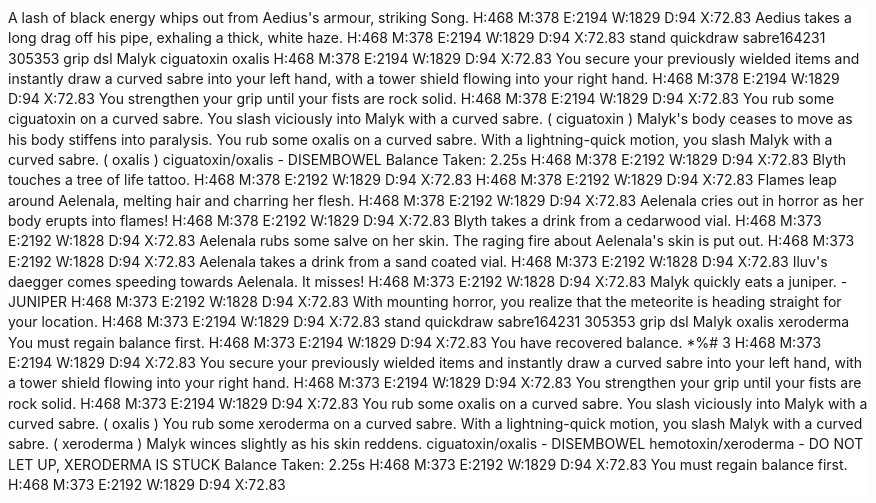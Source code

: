 A lash of black energy whips out from Aedius's armour, striking Song.
H:468 M:378 E:2194 W:1829 <eb> <db> D:94 X:72.83 
Aedius takes a long drag off his pipe, exhaling a thick, white haze.
H:468 M:378 E:2194 W:1829 <eb> <db> D:94 X:72.83 stand
quickdraw sabre164231 305353
grip
dsl Malyk ciguatoxin oxalis
H:468 M:378 E:2194 W:1829 <eb> <db> D:94 X:72.83 
You secure your previously wielded items and instantly draw a curved sabre into your left hand, with a tower shield flowing into your right hand.
H:468 M:378 E:2194 W:1829 <eb> <db> D:94 X:72.83 
You strengthen your grip until your fists are rock solid.
H:468 M:378 E:2194 W:1829 <eb> <db> D:94 X:72.83 
You rub some ciguatoxin on a curved sabre.
You slash viciously into Malyk with a curved sabre. ( ciguatoxin )
Malyk's body ceases to move as his body stiffens into paralysis.
You rub some oxalis on a curved sabre.
With a lightning-quick motion, you slash Malyk with a curved sabre. ( oxalis )
ciguatoxin/oxalis - DISEMBOWEL
Balance Taken: 2.25s
H:468 M:378 E:2192 W:1829 <e-> <db> D:94 X:72.83 
Blyth touches a tree of life tattoo.
H:468 M:378 E:2192 W:1829 <e-> <db> D:94 X:72.83 
H:468 M:378 E:2192 W:1829 <e-> <db> D:94 X:72.83 
Flames leap around Aelenala, melting hair and charring her flesh.
H:468 M:378 E:2192 W:1829 <e-> <db> D:94 X:72.83 
Aelenala cries out in horror as her body erupts into flames!
H:468 M:378 E:2192 W:1829 <e-> <db> D:94 X:72.83 
Blyth takes a drink from a cedarwood vial.
H:468 M:373 E:2192 W:1828 <e-> <db> D:94 X:72.83 
Aelenala rubs some salve on her skin.
The raging fire about Aelenala's skin is put out.
H:468 M:373 E:2192 W:1828 <e-> <db> D:94 X:72.83 
Aelenala takes a drink from a sand coated vial.
H:468 M:373 E:2192 W:1828 <e-> <db> D:94 X:72.83 
Iluv's daegger comes speeding towards Aelenala. It misses!
H:468 M:373 E:2192 W:1828 <e-> <db> D:94 X:72.83 
Malyk quickly eats a juniper. - JUNIPER
H:468 M:373 E:2192 W:1828 <e-> <db> D:94 X:72.83 
With mounting horror, you realize that the meteorite is heading straight for your location.
H:468 M:373 E:2194 W:1829 <e-> <db> D:94 X:72.83 stand
quickdraw sabre164231 305353
grip
dsl Malyk oxalis xeroderma
You must regain balance first.
H:468 M:373 E:2194 W:1829 <e-> <db> D:94 X:72.83 
You have recovered balance. *%# 3
H:468 M:373 E:2194 W:1829 <eb> <db> D:94 X:72.83 
You secure your previously wielded items and instantly draw a curved sabre into your left hand, with a tower shield flowing into your right hand.
H:468 M:373 E:2194 W:1829 <eb> <db> D:94 X:72.83 
You strengthen your grip until your fists are rock solid.
H:468 M:373 E:2194 W:1829 <eb> <db> D:94 X:72.83 
You rub some oxalis on a curved sabre.
You slash viciously into Malyk with a curved sabre. ( oxalis )
You rub some xeroderma on a curved sabre.
With a lightning-quick motion, you slash Malyk with a curved sabre. ( xeroderma )
Malyk winces slightly as his skin reddens.
ciguatoxin/oxalis - DISEMBOWEL
hemotoxin/xeroderma - DO NOT LET UP, XERODERMA IS STUCK
Balance Taken: 2.25s
H:468 M:373 E:2192 W:1829 <e-> <db> D:94 X:72.83 
You must regain balance first.
H:468 M:373 E:2192 W:1829 <e-> <db> D:94 X:72.83 